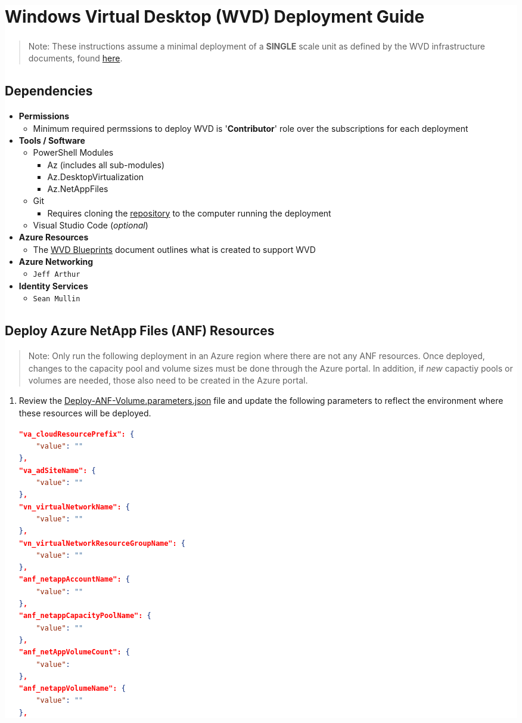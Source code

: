 # Windows Virtual Desktop (WVD) Deployment Guide

> Note:  These instructions assume a minimal deployment of a **SINGLE** scale unit as defined by the WVD infrastructure documents, found [here](../Infrastructure/wvd_infrastructure.md#host-pool).

## Dependencies

- **Permissions**
  - Minimum required permssions to deploy WVD is '**Contributor**' role over the subscriptions for each deployment
- **Tools / Software**
  - PowerShell Modules
    - Az (includes all sub-modules)
    - Az.DesktopVirtualization
    - Az.NetAppFiles
  - Git
    - Requires cloning the [repository](https://github.com/department-of-veterans-affairs/windows-virtual-desktop.git) to the computer running the deployment
  - Visual Studio Code (*optional*)
- **Azure Resources**
  - The [WVD Blueprints](../Blueprints/AzureBlueprints.md) document outlines what is created to support WVD
- **Azure Networking**
  - `Jeff Arthur`
- **Identity Services**
  - `Sean Mullin`

## Deploy Azure NetApp Files (ANF) Resources

> Note: Only run the following deployment in an Azure region where there are not any ANF resources.  Once deployed, changes to the capacity pool and volume sizes must be done through the Azure portal.  In addition, if *new* capactiy pools or volumes are needed, those also need to be created in the Azure portal.

1. Review the [Deploy-ANF-Volume.parameters.json](https://github.com/department-of-veterans-affairs/windows-virtual-desktop/blob/master/ARM/ANF/Deploy-ANF-Volume-Template.parameters.json) file and update the following  parameters to reflect the environment where these resources will be deployed.

    ```JSON
    "va_cloudResourcePrefix": {
        "value": ""
    },
    "va_adSiteName": {
        "value": ""
    },
    "vn_virtualNetworkName": {
        "value": ""
    },
    "vn_virtualNetworkResourceGroupName": {
        "value": ""
    },
    "anf_netappAccountName": {
        "value": ""
    },
    "anf_netappCapacityPoolName": {
        "value": ""
    },
    "anf_netAppVolumeCount": {
        "value": 
    },
    "anf_netappVolumeName": {
        "value": ""
    },